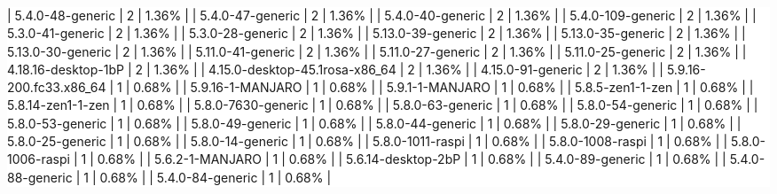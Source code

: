| 5.4.0-48-generic               | 2         | 1.36%   |
| 5.4.0-47-generic               | 2         | 1.36%   |
| 5.4.0-40-generic               | 2         | 1.36%   |
| 5.4.0-109-generic              | 2         | 1.36%   |
| 5.3.0-41-generic               | 2         | 1.36%   |
| 5.3.0-28-generic               | 2         | 1.36%   |
| 5.13.0-39-generic              | 2         | 1.36%   |
| 5.13.0-35-generic              | 2         | 1.36%   |
| 5.13.0-30-generic              | 2         | 1.36%   |
| 5.11.0-41-generic              | 2         | 1.36%   |
| 5.11.0-27-generic              | 2         | 1.36%   |
| 5.11.0-25-generic              | 2         | 1.36%   |
| 4.18.16-desktop-1bP            | 2         | 1.36%   |
| 4.15.0-desktop-45.1rosa-x86_64 | 2         | 1.36%   |
| 4.15.0-91-generic              | 2         | 1.36%   |
| 5.9.16-200.fc33.x86_64         | 1         | 0.68%   |
| 5.9.16-1-MANJARO               | 1         | 0.68%   |
| 5.9.1-1-MANJARO                | 1         | 0.68%   |
| 5.8.5-zen1-1-zen               | 1         | 0.68%   |
| 5.8.14-zen1-1-zen              | 1         | 0.68%   |
| 5.8.0-7630-generic             | 1         | 0.68%   |
| 5.8.0-63-generic               | 1         | 0.68%   |
| 5.8.0-54-generic               | 1         | 0.68%   |
| 5.8.0-53-generic               | 1         | 0.68%   |
| 5.8.0-49-generic               | 1         | 0.68%   |
| 5.8.0-44-generic               | 1         | 0.68%   |
| 5.8.0-29-generic               | 1         | 0.68%   |
| 5.8.0-25-generic               | 1         | 0.68%   |
| 5.8.0-14-generic               | 1         | 0.68%   |
| 5.8.0-1011-raspi               | 1         | 0.68%   |
| 5.8.0-1008-raspi               | 1         | 0.68%   |
| 5.8.0-1006-raspi               | 1         | 0.68%   |
| 5.6.2-1-MANJARO                | 1         | 0.68%   |
| 5.6.14-desktop-2bP             | 1         | 0.68%   |
| 5.4.0-89-generic               | 1         | 0.68%   |
| 5.4.0-88-generic               | 1         | 0.68%   |
| 5.4.0-84-generic               | 1         | 0.68%   |